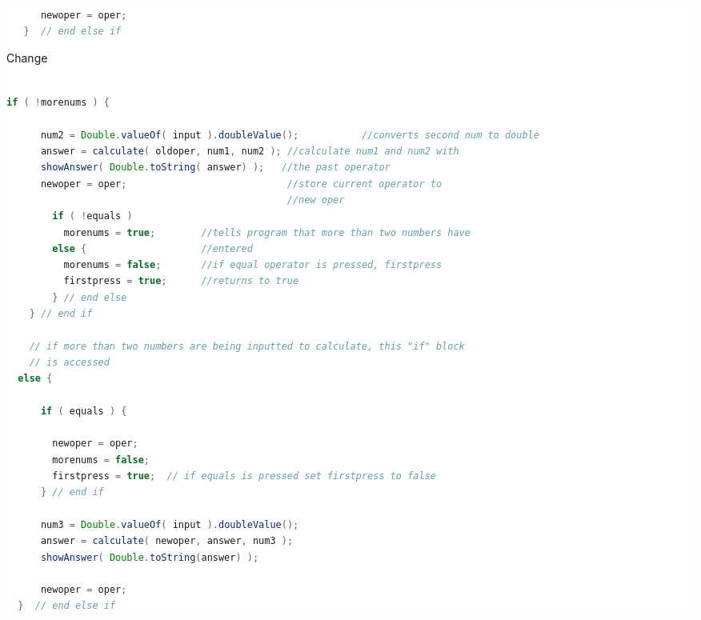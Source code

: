 ```java
      newoper = oper;             
   }  // end else if  

```

Change
```java

if ( !morenums ) {      
     
      num2 = Double.valueOf( input ).doubleValue();           //converts second num to double
      answer = calculate( oldoper, num1, num2 ); //calculate num1 and num2 with   
      showAnswer( Double.toString( answer) );   //the past operator
      newoper = oper;                            //store current operator to
                                                 //new oper
        if ( !equals )
          morenums = true;        //tells program that more than two numbers have             
        else {                    //entered
          morenums = false;       //if equal operator is pressed, firstpress
          firstpress = true;      //returns to true
        } // end else
    } // end if
  
    // if more than two numbers are being inputted to calculate, this "if" block
    // is accessed
  else { 
      
      if ( equals ) {
       
        newoper = oper;
        morenums = false;
        firstpress = true;  // if equals is pressed set firstpress to false
      } // end if             
    
      num3 = Double.valueOf( input ).doubleValue();
      answer = calculate( newoper, answer, num3 );      
      showAnswer( Double.toString(answer) );
      
      newoper = oper;             
  }  // end else if  

```